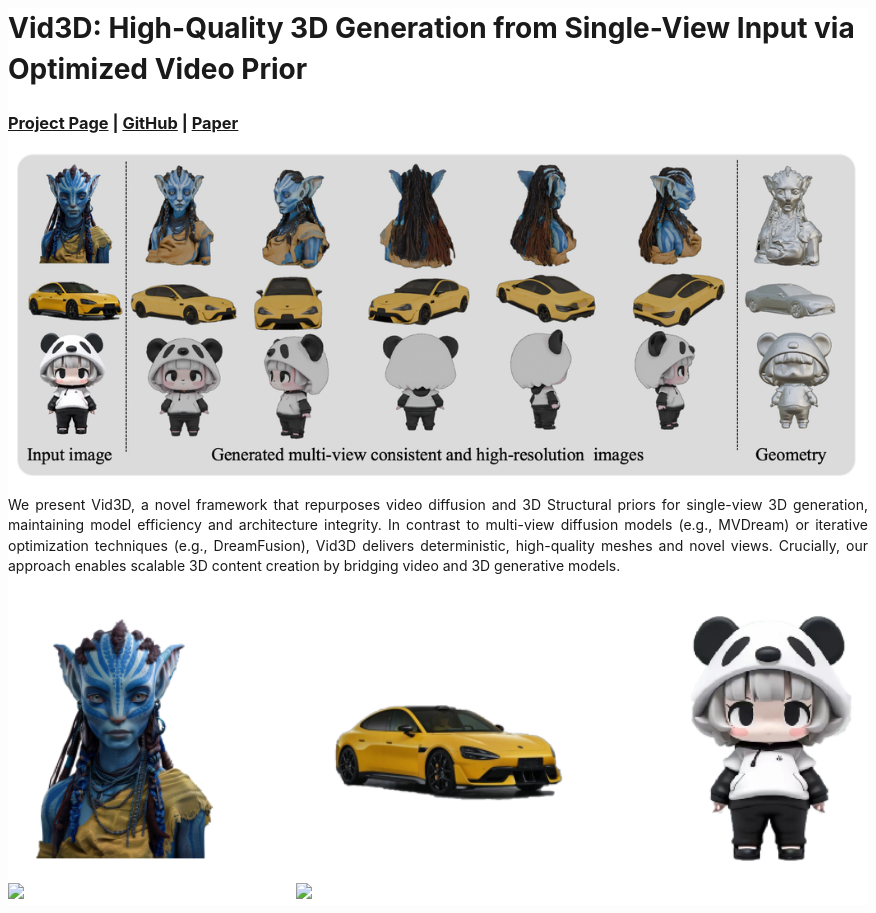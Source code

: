 # Vid3D: High-Quality 3D Generation from Single-View Input via Optimized Video Prior

### [Project Page](https://imagebind-3d.github.io/imagebind3d/)  | [GitHub]() | [Paper]()

<p align="center" style="text-align:center;">
  <img width="98%" src="./img/01.png">
</p>
<figcaption style="text-align:justify; margin: 0 auto; display: table;">
We present Vid3D, a novel framework that repurposes video diffusion and 3D Structural priors for single-view 3D
generation, maintaining model efficiency and architecture integrity. In contrast to multi-view diffusion models (e.g., MVDream)
or iterative optimization techniques (e.g., DreamFusion), Vid3D delivers deterministic, high-quality meshes and novel views.
Crucially, our approach enables scalable 3D content creation by bridging video and 3D generative models.
</figcaption>
<p align="center" style="text-align:center;">
  <img width="98%" src="./img/00.png">
</p>
<p align="center">
  <div style="display: inline-block; width: 31%;">
    <img width="100%" src="./11.gif">    
    <br>
  </div>
  <div style="display: inline-block; width: 31%; margin-left: 2%;">
    <img width="100%" src="./22.gif">    
    <br>
  </div>